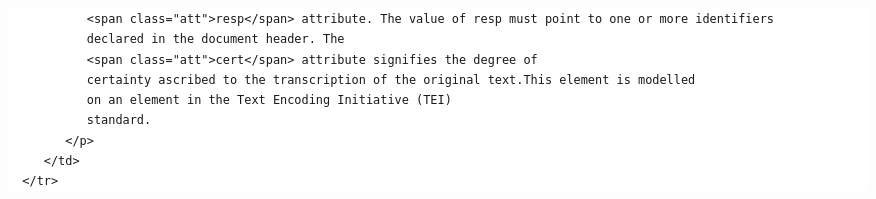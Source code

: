                <span class="att">resp</span> attribute. The value of resp must point to one or more identifiers
               declared in the document header. The 
               <span class="att">cert</span> attribute signifies the degree of
               certainty ascribed to the transcription of the original text.This element is modelled
               on an element in the Text Encoding Initiative (TEI)
               standard.
            </p>
         </td>
      </tr>
   </table>
</div>